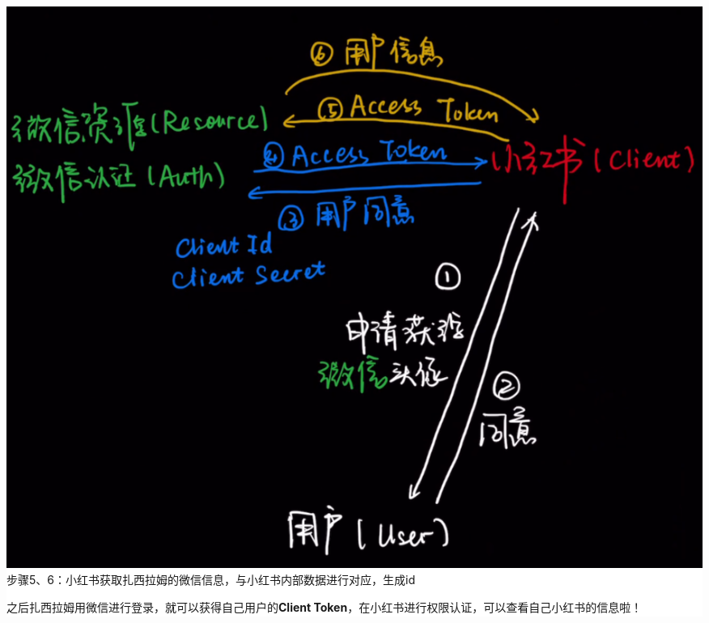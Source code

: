 ![img](./OAuth2/image-xjlt-1726716978170-19.png)步骤5、6：小红书获取扎西拉姆的微信信息，与小红书内部数据进行对应，生成id

之后扎西拉姆用微信进行登录，就可以获得自己用户的**Client Token**，在小红书进行权限认证，可以查看自己小红书的信息啦！
